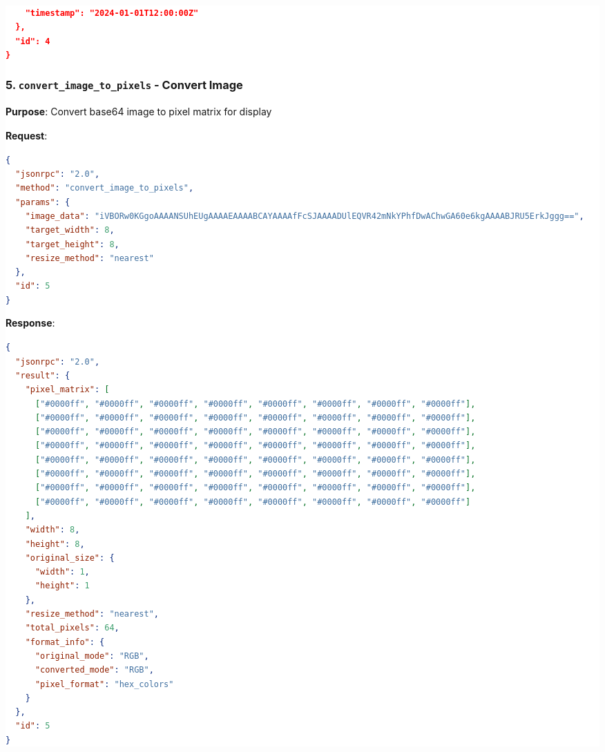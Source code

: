 ```json
    "timestamp": "2024-01-01T12:00:00Z"
  },
  "id": 4
}
```

### 5. `convert_image_to_pixels` - Convert Image

**Purpose**: Convert base64 image to pixel matrix for display

**Request**:
```json
{
  "jsonrpc": "2.0",
  "method": "convert_image_to_pixels",
  "params": {
    "image_data": "iVBORw0KGgoAAAANSUhEUgAAAAEAAAABCAYAAAAfFcSJAAAADUlEQVR42mNkYPhfDwAChwGA60e6kgAAAABJRU5ErkJggg==",
    "target_width": 8,
    "target_height": 8,
    "resize_method": "nearest"
  },
  "id": 5
}
```

**Response**:
```json
{
  "jsonrpc": "2.0",
  "result": {
    "pixel_matrix": [
      ["#0000ff", "#0000ff", "#0000ff", "#0000ff", "#0000ff", "#0000ff", "#0000ff", "#0000ff"],
      ["#0000ff", "#0000ff", "#0000ff", "#0000ff", "#0000ff", "#0000ff", "#0000ff", "#0000ff"],
      ["#0000ff", "#0000ff", "#0000ff", "#0000ff", "#0000ff", "#0000ff", "#0000ff", "#0000ff"],
      ["#0000ff", "#0000ff", "#0000ff", "#0000ff", "#0000ff", "#0000ff", "#0000ff", "#0000ff"],
      ["#0000ff", "#0000ff", "#0000ff", "#0000ff", "#0000ff", "#0000ff", "#0000ff", "#0000ff"],
      ["#0000ff", "#0000ff", "#0000ff", "#0000ff", "#0000ff", "#0000ff", "#0000ff", "#0000ff"],
      ["#0000ff", "#0000ff", "#0000ff", "#0000ff", "#0000ff", "#0000ff", "#0000ff", "#0000ff"],
      ["#0000ff", "#0000ff", "#0000ff", "#0000ff", "#0000ff", "#0000ff", "#0000ff", "#0000ff"]
    ],
    "width": 8,
    "height": 8,
    "original_size": {
      "width": 1,
      "height": 1
    },
    "resize_method": "nearest",
    "total_pixels": 64,
    "format_info": {
      "original_mode": "RGB",
      "converted_mode": "RGB",
      "pixel_format": "hex_colors"
    }
  },
  "id": 5
}
```
